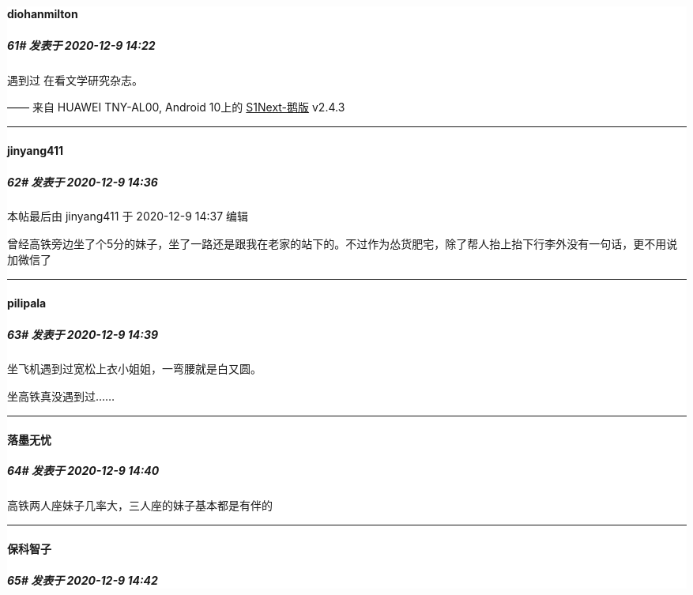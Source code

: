 ####  diohanmilton  
##### 61#       发表于 2020-12-9 14:22




遇到过 在看文学研究杂志。

—— 来自 HUAWEI TNY-AL00, Android 10上的 [S1Next-鹅版](https://github.com/ykrank/S1-Next/releases) v2.4.3







*****

####  jinyang411  
##### 62#       发表于 2020-12-9 14:36



 本帖最后由 jinyang411 于 2020-12-9 14:37 编辑 

曾经高铁旁边坐了个5分的妹子，坐了一路还是跟我在老家的站下的。不过作为怂货肥宅，除了帮人抬上抬下行李外没有一句话，更不用说加微信了







*****

####  pilipala  
##### 63#       发表于 2020-12-9 14:39




坐飞机遇到过宽松上衣小姐姐，一弯腰就是白又圆。

坐高铁真没遇到过……







*****

####  落墨无忧  
##### 64#       发表于 2020-12-9 14:40




高铁两人座妹子几率大，三人座的妹子基本都是有伴的







*****

####  保科智子  
##### 65#       发表于 2020-12-9 14:42
